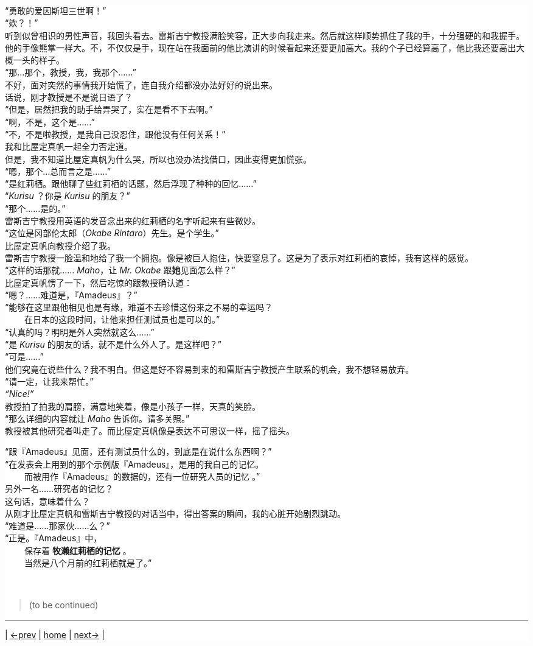 “勇敢的爱因斯坦三世啊！”  
“欸？！”  
听到似曾相识的男性声音，我回头看去。雷斯吉宁教授满脸笑容，正大步向我走来。然后就这样顺势抓住了我的手，十分强硬的和我握手。他的手像熊掌一样大。不，不仅仅是手，现在站在我面前的他比演讲的时候看起来还要更加高大。我的个子已经算高了，他比我还要高出大概一头的样子。  
“那…那个，教授，我，我那个……”  
不好，面对突然的事情我开始慌了，连自我介绍都没办法好好的说出来。  
话说，刚才教授是不是说日语了？  
“但是，居然把我的助手给弄哭了，实在是看不下去啊。”  
“啊，不是，这个是……”  
“不，不是啦教授，是我自己没忍住，跟他没有任何关系！”  
我和比屋定真帆一起全力否定道。  
但是，我不知道比屋定真帆为什么哭，所以也没办法找借口，因此变得更加慌张。  
“嗯，那个…总而言之是……”  
“是红莉栖。跟他聊了些红莉栖的话题，然后浮现了种种的回忆……”  
“*Kurisu* ？你是 *Kurisu* 的朋友？”  
“那个……是的。”  
雷斯吉宁教授用英语的发音念出来的红莉栖的名字听起来有些微妙。  
“这位是冈部伦太郎（*Okabe Rintaro*）先生。是个学生。”  
比屋定真帆向教授介绍了我。  
雷斯吉宁教授一脸温和地给了我一个拥抱。像是被巨人抱住，快要窒息了。这是为了表示对红莉栖的哀悼，我有这样的感觉。  
“这样的话那就…… *Maho*，让 *Mr. Okabe* 跟**她**见面怎么样？”  
比屋定真帆愣了一下，然后吃惊的跟教授确认道：  
“嗯？……难道是，『Amadeus』？”  
“能够在这里跟他相见也是有缘，难道不去珍惜这份来之不易的幸运吗？  
&emsp;&emsp; 在日本的这段时间，让他来担任测试员也是可以的。”  
“认真的吗？明明是外人突然就这么……”  
“是 *Kurisu* 的朋友的话，就不是什么外人了。是这样吧？”  
“可是……”  
他们究竟在说些什么？我不明白。但这是好不容易到来的和雷斯吉宁教授产生联系的机会，我不想轻易放弃。  
“请一定，让我来帮忙。”  
*“Nice!”*  
教授拍了拍我的肩膀，满意地笑着，像是小孩子一样，天真的笑脸。  
“那么详细的内容就让 *Maho* 告诉你。请多关照。”  
教授被其他研究者叫走了。而比屋定真帆像是表达不可思议一样，摇了摇头。  

“跟『Amadeus』见面，还有测试员什么的，到底是在说什么东西啊？”  
“在发表会上用到的那个示例版『Amadeus』，是用的我自己的记忆。  
&emsp;&emsp; 而被用作『Amadeus』的数据的，还有一位研究人员的记忆  。”  
另外一名……研究者的记忆？  
这句话，意味着什么？  
从刚才比屋定真帆和雷斯吉宁教授的对话当中，得出答案的瞬间，我的心脏开始剧烈跳动。  
“难道是……那家伙……么？”  
“正是。『Amadeus』中，  
&emsp;&emsp; 保存着 **牧濑红莉栖的记忆** 。  
&emsp;&emsp; 当然是八个月前的红莉栖就是了。”  


<br/>

> (to be continued)
---

| [←prev](./0003) | [home](../../) | [next→](./0005) |

